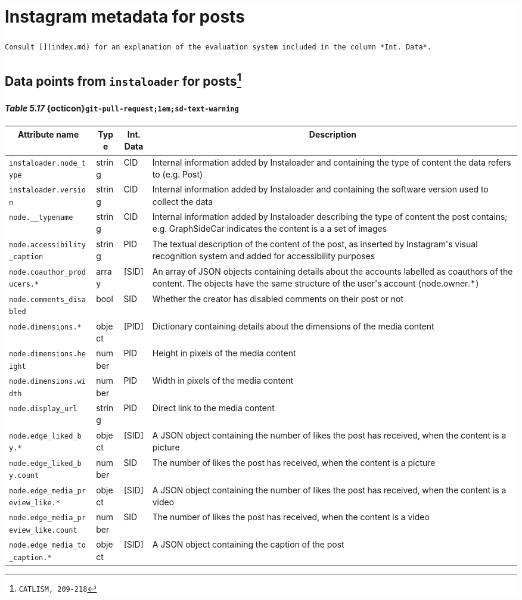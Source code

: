 # Instagram metadata for posts
```{hint}
Consult [](index.md) for an explanation of the evaluation system included in the column *Int. Data*.
```


## Data points from `instaloader` for posts[^sn1]
#### *Table 5.17* {octicon}`git-pull-request;1em;sd-text-warning`
[^sn1]: `CATLISM, 209-218`


| Attribute name                                                        | Type    | Int. Data       | Description                                                                                                                                                                                                                         |
|-----------|-----------|-----------|-----------------------------------------|
| `instaloader.node_type`                                               | string  | CID             | Internal information added by Instaloader and containing the type of content the data refers to (e.g. Post)                                                                                                                         |
| `instaloader.version`                                                 | string  | CID             | Internal information added by Instaloader and containing the software version used to collect the data                                                                                                                              |
| `node.__typename`                                                     | string  | CID             | Internal information added by Instaloader describing the type of content the post contains; e.g. GraphSideCar indicates the content is a a set of images                                                                            |
| `node.accessibility_caption`                                          | string  | PID             | The textual description of the content of the post, as inserted by Instagram's visual recognition system and added for accessibility purposes                                                                                       |
| `node.coauthor_producers.*`                                           | array   | [SID]           | An array of JSON objects containing details about the accounts labelled as coauthors of the content. The objects have the same structure of the user's account (node.owner.\*)                                                      |
| `node.comments_disabled`                                              | bool    | SID             | Whether the creator has disabled comments on their post or not                                                                                                                                                                      |
| `node.dimensions.*`                                                   | object  | [PID]           | Dictionary containing details about the dimensions of the media content                                                                                                                                                             |
| `node.dimensions.height`                                              | number  | PID             | Height in pixels of the media content                                                                                                                                                                                               |
| `node.dimensions.width`                                               | number  | PID             | Width in pixels of the media content                                                                                                                                                                                                |
| `node.display_url`                                                    | string  | PID             | Direct link to the media content                                                                                                                                                                                                    |
| `node.edge_liked_by.*`                                                | object  | [SID]           | A JSON object containing the number of likes the post has received, when the content is a picture                                                                                                                                   |
| `node.edge_liked_by.count`                                            | number  | SID             | The number of likes the post has received, when the content is a picture                                                                                                                                                            |
| `node.edge_media_preview_like.*`                                      | object  | [SID]           | A JSON object containing the number of likes the post has received, when the content is a video                                                                                                                                     |
| `node.edge_media_preview_like.count`                                  | number  | SID             | The number of likes the post has received, when the content is a video                                                                                                                                                              |
| `node.edge_media_to_caption.*`                                        | object  | [SID]           | A JSON object containing the caption of the post                                                                                                                                                                                    |